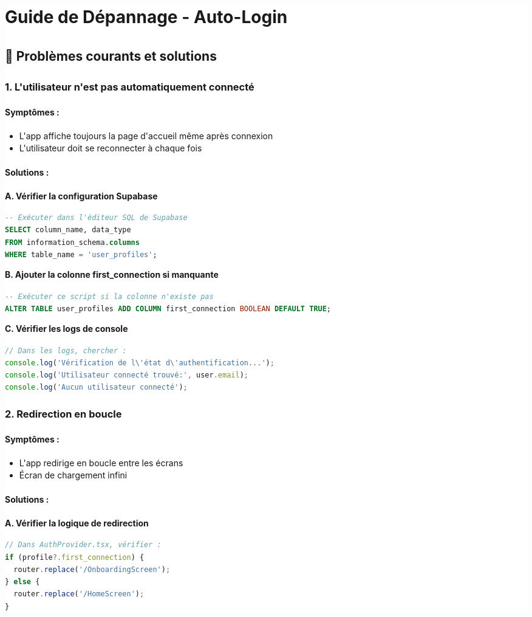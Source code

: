 # Guide de Dépannage - Auto-Login

## 🚨 Problèmes courants et solutions

### 1. **L'utilisateur n'est pas automatiquement connecté**

#### **Symptômes :**
- L'app affiche toujours la page d'accueil même après connexion
- L'utilisateur doit se reconnecter à chaque fois

#### **Solutions :**

**A. Vérifier la configuration Supabase**
```sql
-- Exécuter dans l'éditeur SQL de Supabase
SELECT column_name, data_type 
FROM information_schema.columns 
WHERE table_name = 'user_profiles';
```

**B. Ajouter la colonne first_connection si manquante**
```sql
-- Exécuter ce script si la colonne n'existe pas
ALTER TABLE user_profiles ADD COLUMN first_connection BOOLEAN DEFAULT TRUE;
```

**C. Vérifier les logs de console**
```typescript
// Dans les logs, chercher :
console.log('Vérification de l\'état d\'authentification...');
console.log('Utilisateur connecté trouvé:', user.email);
console.log('Aucun utilisateur connecté');
```

### 2. **Redirection en boucle**

#### **Symptômes :**
- L'app redirige en boucle entre les écrans
- Écran de chargement infini

#### **Solutions :**

**A. Vérifier la logique de redirection**
```typescript
// Dans AuthProvider.tsx, vérifier :
if (profile?.first_connection) {
  router.replace('/OnboardingScreen');
} else {
  router.replace('/HomeScreen');
}
```

